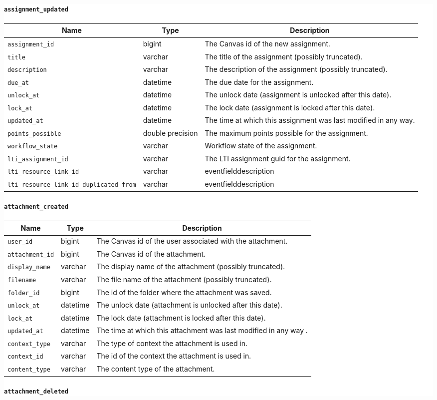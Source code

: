 
#### `assignment_updated`

| Name | Type | Description |
| ---- | ---- | ----------- |
| `assignment_id` | bigint | The Canvas id of the new assignment. |
| `title` | varchar | The title of the assignment (possibly truncated). |
| `description` | varchar | The description of the assignment (possibly truncated). |
| `due_at` | datetime | The due date for the assignment. |
| `unlock_at` | datetime | The unlock date (assignment is unlocked after this date). |
| `lock_at` | datetime | The lock date (assignment is locked after this date). |
| `updated_at` | datetime | The time at which this assignment was last modified in any way. |
| `points_possible` | double precision | The maximum points possible for the assignment. |
| `workflow_state` | varchar | Workflow state of the assignment. |
| `lti_assignment_id` | varchar | The LTI assignment guid for the assignment. |
| `lti_resource_link_id` | varchar | eventfielddescription |
| `lti_resource_link_id_duplicated_from` | varchar | eventfielddescription |


#### `attachment_created`

| Name | Type | Description |
| ---- | ---- | ----------- |
| `user_id` | bigint | The Canvas id of the user associated with the attachment. |
| `attachment_id` | bigint | The Canvas id of the attachment. |
| `display_name` | varchar | The display name of the attachment (possibly truncated). |
| `filename` | varchar | The file name of the attachment (possibly truncated). |
| `folder_id` | bigint | The id of the folder where the attachment was saved. |
| `unlock_at` | datetime | The unlock date (attachment is unlocked after this date). |
| `lock_at` | datetime | The lock date (attachment is locked after this date). |
| `updated_at` | datetime | The time at which this attachment was last modified in any way .|
| `context_type` | varchar | The type of context the attachment is used in. |
| `context_id` | varchar | The id of the context the attachment is used in. |
| `content_type` | varchar | The content type of the attachment. |


#### `attachment_deleted`
